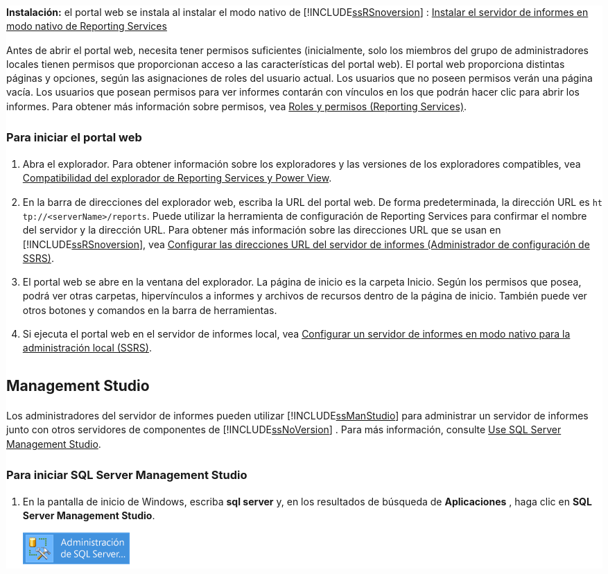  **Instalación:** el portal web se instala al instalar el modo nativo de [!INCLUDE[ssRSnoversion](../../includes/ssrsnoversion-md.md)] : [Instalar el servidor de informes en modo nativo de Reporting Services](assetid:///8f25e6dc-b753-400e-9e9a-50f4f35bf6c4)  
  
 Antes de abrir el portal web, necesita tener permisos suficientes (inicialmente, solo los miembros del grupo de administradores locales tienen permisos que proporcionan acceso a las características del portal web). El portal web proporciona distintas páginas y opciones, según las asignaciones de roles del usuario actual. Los usuarios que no poseen permisos verán una página vacía. Los usuarios que posean permisos para ver informes contarán con vínculos en los que podrán hacer clic para abrir los informes. Para obtener más información sobre permisos, vea [Roles y permisos &#40;Reporting Services&#41;](../../reporting-services/security/roles-and-permissions-reporting-services.md).  
  
### <a name="to-start-the-web-portal"></a>Para iniciar el portal web  
  
1.  Abra el explorador. Para obtener información sobre los exploradores y las versiones de los exploradores compatibles, vea [Compatibilidad del explorador de Reporting Services y Power View](../../reporting-services/browser-support-for-reporting-services-and-power-view.md).  
  
2.  En la barra de direcciones del explorador web, escriba la URL del portal web. De forma predeterminada, la dirección URL es `http://<serverName>/reports`. Puede utilizar la herramienta de configuración de Reporting Services para confirmar el nombre del servidor y la dirección URL. Para obtener más información sobre las direcciones URL que se usan en [!INCLUDE[ssRSnoversion](../../includes/ssrsnoversion-md.md)], vea [Configurar las direcciones URL del servidor de informes &#40;Administrador de configuración de SSRS&#41;](../../reporting-services/install-windows/configure-report-server-urls-ssrs-configuration-manager.md).  
  
3.  El portal web se abre en la ventana del explorador. La página de inicio es la carpeta Inicio. Según los permisos que posea, podrá ver otras carpetas, hipervínculos a informes y archivos de recursos dentro de la página de inicio. También puede ver otros botones y comandos en la barra de herramientas.  
  
4.  Si ejecuta el portal web en el servidor de informes local, vea [Configurar un servidor de informes en modo nativo para la administración local &#40;SSRS&#41;](../../reporting-services/report-server/configure-a-native-mode-report-server-for-local-administration-ssrs.md).  
   
##  <a name="bkmk_managements_studio"></a> Management Studio  
 Los administradores del servidor de informes pueden utilizar [!INCLUDE[ssManStudio](../../includes/ssmanstudio-md.md)] para administrar un servidor de informes junto con otros servidores de componentes de [!INCLUDE[ssNoVersion](../../includes/ssnoversion-md.md)] . Para más información, consulte [Use SQL Server Management Studio](https://msdn.microsoft.com/library/f289e978-14ca-46ef-9e61-e1fe5fd593be).  
  
### <a name="to-start-sql-server-management-studio"></a>Para iniciar SQL Server Management Studio  
  
1.  En la pantalla de inicio de Windows, escriba **sql server** y, en los resultados de búsqueda de **Aplicaciones** , haga clic en **SQL Server Management Studio**.  
  
     ![Management Studio desde la pantalla de Inicio de Windows](../../reporting-services/tools/media/bi-ssms-win8-startscreen.gif "Management Studio desde la pantalla de Inicio de Windows")  
  